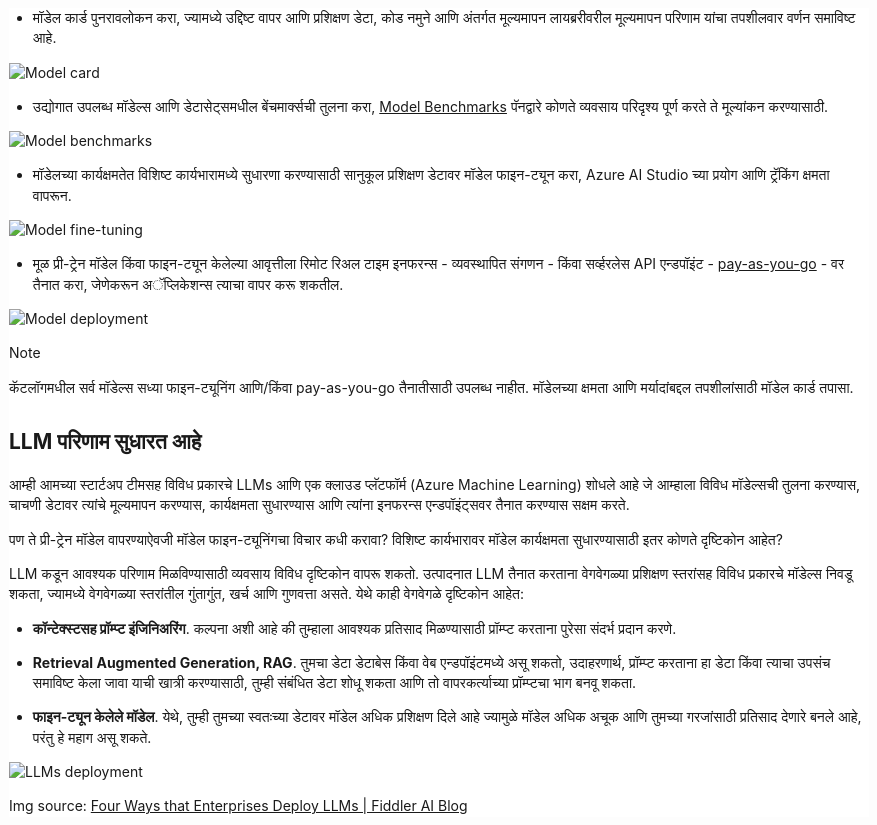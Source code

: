 - मॉडेल कार्ड पुनरावलोकन करा, ज्यामध्ये उद्दिष्ट वापर आणि प्रशिक्षण डेटा, कोड नमुने आणि अंतर्गत मूल्यमापन लायब्ररीवरील मूल्यमापन परिणाम यांचा तपशीलवार वर्णन समाविष्ट आहे.

![Model card](../../../translated_images/ModelCard.598051692c6e400d681a713ba7717e8b6e5e65f08d12131556fcec0f1789459b.mr.png)

- उद्योगात उपलब्ध मॉडेल्स आणि डेटासेट्समधील बेंचमार्क्सची तुलना करा, [Model Benchmarks](https://learn.microsoft.com/azure/ai-studio/how-to/model-benchmarks?WT.mc_id=academic-105485-koreyst) पॅनद्वारे कोणते व्यवसाय परिदृश्य पूर्ण करते ते मूल्यांकन करण्यासाठी.

![Model benchmarks](../../../translated_images/ModelBenchmarks.254cb20fbd06c03a4ca53994585c5ea4300a88bcec8eff0450f2866ee2ac5ff3.mr.png)

- मॉडेलच्या कार्यक्षमतेत विशिष्ट कार्यभारामध्ये सुधारणा करण्यासाठी सानुकूल प्रशिक्षण डेटावर मॉडेल फाइन-ट्यून करा, Azure AI Studio च्या प्रयोग आणि ट्रॅकिंग क्षमता वापरून.

![Model fine-tuning](../../../translated_images/FineTuning.aac48f07142e36fddc6571b1f43ea2e003325c9c6d8e3fc9d8834b771e308dbf.mr.png)

- मूळ प्री-ट्रेन मॉडेल किंवा फाइन-ट्यून केलेल्या आवृत्तीला रिमोट रिअल टाइम इनफरन्स - व्यवस्थापित संगणन - किंवा सर्व्हरलेस API एन्डपॉइंट - [pay-as-you-go](https://learn.microsoft.com/azure/ai-studio/how-to/model-catalog-overview#model-deployment-managed-compute-and-serverless-api-pay-as-you-go?WT.mc_id=academic-105485-koreyst) - वर तैनात करा, जेणेकरून अॅप्लिकेशन्स त्याचा वापर करू शकतील.

![Model deployment](../../../translated_images/ModelDeploy.890da48cbd0bccdb4abfc9257f3d884831e5d41b723e7d1ceeac9d60c3c4f984.mr.png)

> [!NOTE]
> कॅटलॉगमधील सर्व मॉडेल्स सध्या फाइन-ट्यूनिंग आणि/किंवा pay-as-you-go तैनातीसाठी उपलब्ध नाहीत. मॉडेलच्या क्षमता आणि मर्यादांबद्दल तपशीलांसाठी मॉडेल कार्ड तपासा.

## LLM परिणाम सुधारत आहे

आम्ही आमच्या स्टार्टअप टीमसह विविध प्रकारचे LLMs आणि एक क्लाउड प्लॅटफॉर्म (Azure Machine Learning) शोधले आहे जे आम्हाला विविध मॉडेल्सची तुलना करण्यास, चाचणी डेटावर त्यांचे मूल्यमापन करण्यास, कार्यक्षमता सुधारण्यास आणि त्यांना इनफरन्स एन्डपॉइंट्सवर तैनात करण्यास सक्षम करते.

पण ते प्री-ट्रेन मॉडेल वापरण्याऐवजी मॉडेल फाइन-ट्यूनिंगचा विचार कधी करावा? विशिष्ट कार्यभारावर मॉडेल कार्यक्षमता सुधारण्यासाठी इतर कोणते दृष्टिकोन आहेत?

LLM कडून आवश्यक परिणाम मिळविण्यासाठी व्यवसाय विविध दृष्टिकोन वापरू शकतो. उत्पादनात LLM तैनात करताना वेगवेगळ्या प्रशिक्षण स्तरांसह विविध प्रकारचे मॉडेल्स निवडू शकता, ज्यामध्ये वेगवेगळ्या स्तरांतील गुंतागुंत, खर्च आणि गुणवत्ता असते. येथे काही वेगवेगळे दृष्टिकोन आहेत:

- **कॉन्टेक्स्टसह प्रॉम्प्ट इंजिनिअरिंग**. कल्पना अशी आहे की तुम्हाला आवश्यक प्रतिसाद मिळण्यासाठी प्रॉम्प्ट करताना पुरेसा संदर्भ प्रदान करणे.

- **Retrieval Augmented Generation, RAG**. तुमचा डेटा डेटाबेस किंवा वेब एन्डपॉइंटमध्ये असू शकतो, उदाहरणार्थ, प्रॉम्प्ट करताना हा डेटा किंवा त्याचा उपसंच समाविष्ट केला जावा याची खात्री करण्यासाठी, तुम्ही संबंधित डेटा शोधू शकता आणि तो वापरकर्त्याच्या प्रॉम्प्टचा भाग बनवू शकता.

- **फाइन-ट्यून केलेले मॉडेल**. येथे, तुम्ही तुमच्या स्वतःच्या डेटावर मॉडेल अधिक प्रशिक्षण दिले आहे ज्यामुळे मॉडेल अधिक अचूक आणि तुमच्या गरजांसाठी प्रतिसाद देणारे बनले आहे, परंतु हे महाग असू शकते.

![LLMs deployment](../../../translated_images/Deploy.18b2d27412ec8c02871386cbe91097c7f2190a8c6e2be88f66392b411609a48c.mr.png)

Img source: [Four Ways that Enterprises Deploy LLMs | Fiddler AI Blog](https://www.fiddler.ai/blog/four-ways-that-enterprises-deploy-llms?WT.mc_id=academic-105485-koreyst)
